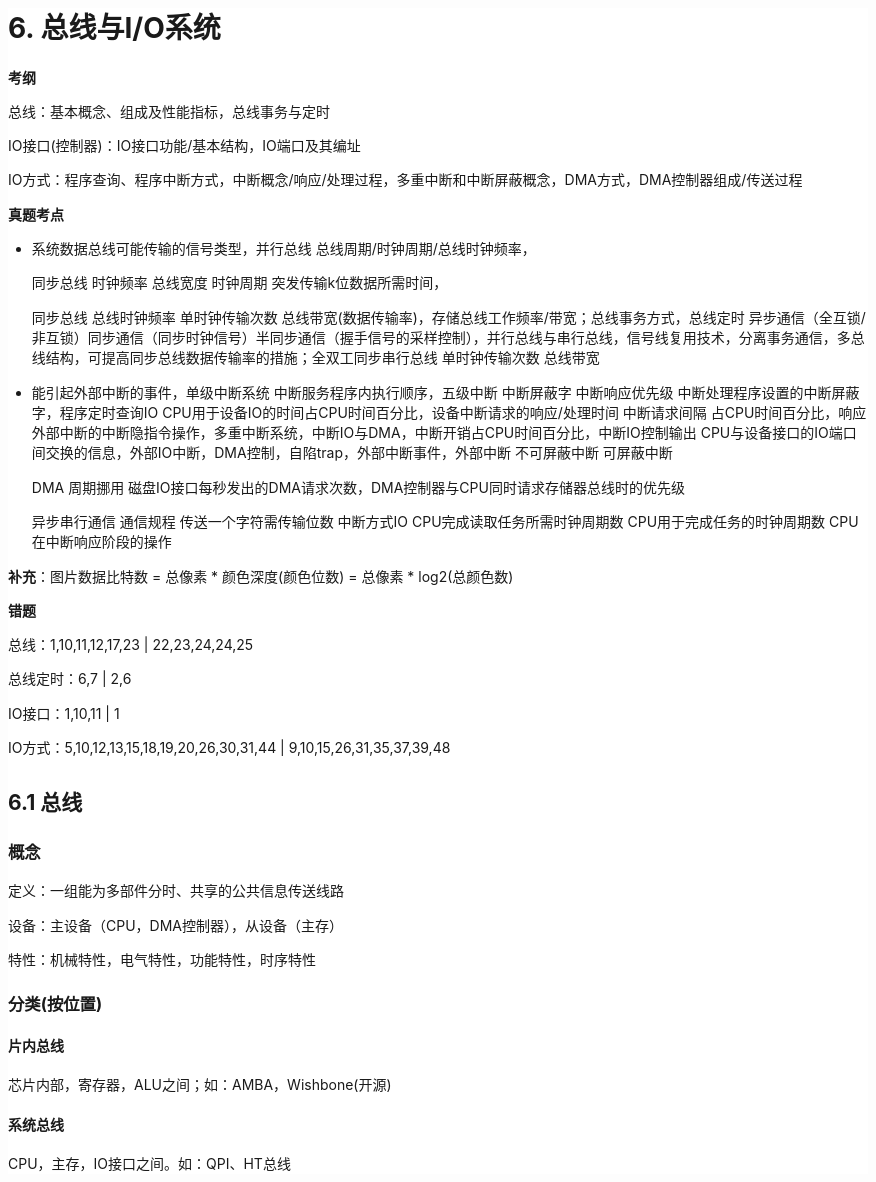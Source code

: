 # 6. 总线与I/O系统

**考纲**

总线：基本概念、组成及性能指标，总线事务与定时

IO接口(控制器)：IO接口功能/基本结构，IO端口及其编址

IO方式：程序查询、程序中断方式，中断概念/响应/处理过程，多重中断和中断屏蔽概念，DMA方式，DMA控制器组成/传送过程

**真题考点**

- 系统数据总线可能传输的信号类型，并行总线 总线周期/时钟周期/总线时钟频率，

  同步总线 时钟频率 总线宽度 时钟周期 突发传输k位数据所需时间，

  同步总线 总线时钟频率 单时钟传输次数 总线带宽(数据传输率)，存储总线工作频率/带宽；总线事务方式，总线定时 异步通信（全互锁/非互锁）同步通信（同步时钟信号）半同步通信（握手信号的采样控制），并行总线与串行总线，信号线复用技术，分离事务通信，多总线结构，可提高同步总线数据传输率的措施；全双工同步串行总线 单时钟传输次数 总线带宽

- 能引起外部中断的事件，单级中断系统 中断服务程序内执行顺序，五级中断 中断屏蔽字 中断响应优先级 中断处理程序设置的中断屏蔽字，程序定时查询IO CPU用于设备IO的时间占CPU时间百分比，设备中断请求的响应/处理时间 中断请求间隔 占CPU时间百分比，响应外部中断的中断隐指令操作，多重中断系统，中断IO与DMA，中断开销占CPU时间百分比，中断IO控制输出 CPU与设备接口的IO端口间交换的信息，外部IO中断，DMA控制，自陷trap，外部中断事件，外部中断 不可屏蔽中断 可屏蔽中断 

  DMA 周期挪用 磁盘IO接口每秒发出的DMA请求次数，DMA控制器与CPU同时请求存储器总线时的优先级

  异步串行通信 通信规程 传送一个字符需传输位数 中断方式IO CPU完成读取任务所需时钟周期数 CPU用于完成任务的时钟周期数 CPU在中断响应阶段的操作

**补充**：图片数据比特数 = 总像素 * 颜色深度(颜色位数) = 总像素 * log2(总颜色数)

**错题**

总线：1,10,11,12,17,23 | 22,23,24,24,25

总线定时：6,7 | 2,6

IO接口：1,10,11 | 1

IO方式：5,10,12,13,15,18,19,20,26,30,31,44 | 9,10,15,26,31,35,37,39,48

## 6.1 总线

### 概念

定义：一组能为多部件分时、共享的公共信息传送线路

设备：主设备（CPU，DMA控制器），从设备（主存）

特性：机械特性，电气特性，功能特性，时序特性

### 分类(按位置)

#### 片内总线

芯片内部，寄存器，ALU之间；如：AMBA，Wishbone(开源)

#### 系统总线

CPU，主存，IO接口之间。如：QPI、HT总线
